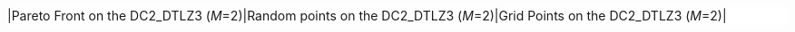 |Pareto Front on the DC2_DTLZ3 (_M_=2)|Random points on the DC2_DTLZ3 (_M_=2)|Grid Points on the DC2_DTLZ3 (_M_=2)|